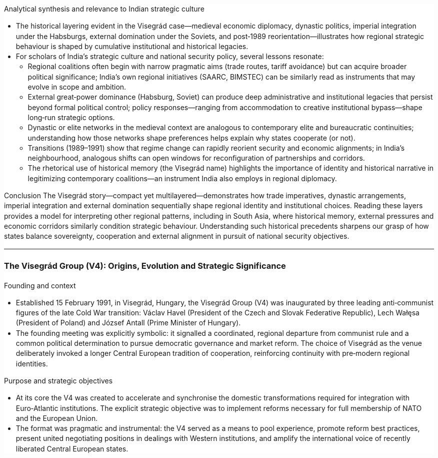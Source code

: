 Analytical synthesis and relevance to Indian strategic culture
- The historical layering evident in the Visegrád case—medieval economic diplomacy, dynastic politics, imperial integration under the Habsburgs, external domination under the Soviets, and post‑1989 reorientation—illustrates how regional strategic behaviour is shaped by cumulative institutional and historical legacies.  
- For scholars of India’s strategic culture and national security policy, several lessons resonate:
  - Regional coalitions often begin with narrow pragmatic aims (trade routes, tariff avoidance) but can acquire broader political significance; India’s own regional initiatives (SAARC, BIMSTEC) can be similarly read as instruments that may evolve in scope and ambition.  
  - External great‑power dominance (Habsburg, Soviet) can produce deep administrative and institutional legacies that persist beyond formal political control; policy responses—ranging from accommodation to creative institutional bypass—shape long‑run strategic options.  
  - Dynastic or elite networks in the medieval context are analogous to contemporary elite and bureaucratic continuities; understanding how those networks shape preferences helps explain why states cooperate (or not).  
  - Transitions (1989–1991) show that regime change can rapidly reorient security and economic alignments; in India’s neighbourhood, analogous shifts can open windows for reconfiguration of partnerships and corridors.  
  - The rhetorical use of historical memory (the Visegrád name) highlights the importance of identity and historical narrative in legitimizing contemporary coalitions—an instrument India also employs in regional diplomacy.

Conclusion
The Visegrád story—compact yet multilayered—demonstrates how trade imperatives, dynastic arrangements, imperial integration and external domination sequentially shape regional identity and institutional choices. Reading these layers provides a model for interpreting other regional patterns, including in South Asia, where historical memory, external pressures and economic corridors similarly condition strategic behaviour. Understanding such historical precedents sharpens our grasp of how states balance sovereignty, cooperation and external alignment in pursuit of national security objectives.

---

### The Visegrád Group (V4): Origins, Evolution and Strategic Significance

Founding and context
- Established 15 February 1991, in Visegrád, Hungary, the Visegrád Group (V4) was inaugurated by three leading anti‑communist figures of the late Cold War transition: Václav Havel (President of the Czech and Slovak Federative Republic), Lech Wałęsa (President of Poland) and József Antall (Prime Minister of Hungary).
- The founding meeting was explicitly symbolic: it signalled a coordinated, regional departure from communist rule and a common political determination to pursue democratic governance and market reform. The choice of Visegrád as the venue deliberately invoked a longer Central European tradition of cooperation, reinforcing continuity with pre‑modern regional identities.

Purpose and strategic objectives
- At its core the V4 was created to accelerate and synchronise the domestic transformations required for integration with Euro‑Atlantic institutions. The explicit strategic objective was to implement reforms necessary for full membership of NATO and the European Union.
- The format was pragmatic and instrumental: the V4 served as a means to pool experience, promote reform best practices, present united negotiating positions in dealings with Western institutions, and amplify the international voice of recently liberated Central European states.
